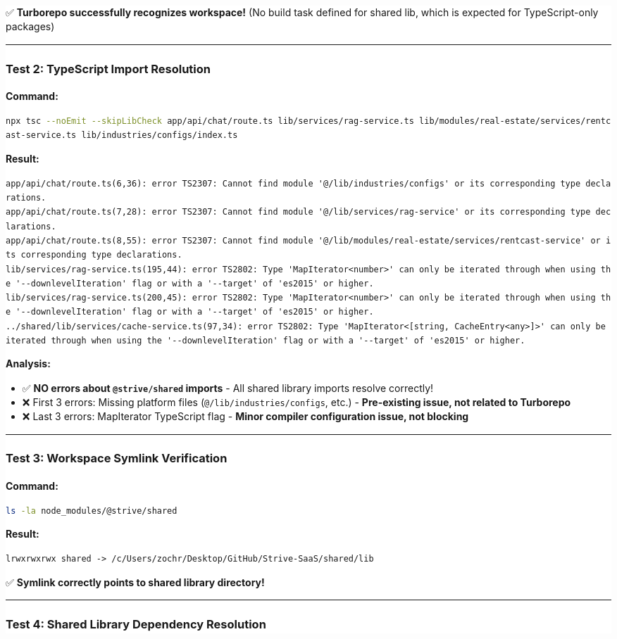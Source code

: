✅ **Turborepo successfully recognizes workspace!** (No build task defined for shared lib, which is expected for TypeScript-only packages)

---

### Test 2: TypeScript Import Resolution

**Command:**
```bash
npx tsc --noEmit --skipLibCheck app/api/chat/route.ts lib/services/rag-service.ts lib/modules/real-estate/services/rentcast-service.ts lib/industries/configs/index.ts
```

**Result:**
```
app/api/chat/route.ts(6,36): error TS2307: Cannot find module '@/lib/industries/configs' or its corresponding type declarations.
app/api/chat/route.ts(7,28): error TS2307: Cannot find module '@/lib/services/rag-service' or its corresponding type declarations.
app/api/chat/route.ts(8,55): error TS2307: Cannot find module '@/lib/modules/real-estate/services/rentcast-service' or its corresponding type declarations.
lib/services/rag-service.ts(195,44): error TS2802: Type 'MapIterator<number>' can only be iterated through when using the '--downlevelIteration' flag or with a '--target' of 'es2015' or higher.
lib/services/rag-service.ts(200,45): error TS2802: Type 'MapIterator<number>' can only be iterated through when using the '--downlevelIteration' flag or with a '--target' of 'es2015' or higher.
../shared/lib/services/cache-service.ts(97,34): error TS2802: Type 'MapIterator<[string, CacheEntry<any>]>' can only be iterated through when using the '--downlevelIteration' flag or with a '--target' of 'es2015' or higher.
```

**Analysis:**
- ✅ **NO errors about `@strive/shared` imports** - All shared library imports resolve correctly!
- ❌ First 3 errors: Missing platform files (`@/lib/industries/configs`, etc.) - **Pre-existing issue, not related to Turborepo**
- ❌ Last 3 errors: MapIterator TypeScript flag - **Minor compiler configuration issue, not blocking**

---

### Test 3: Workspace Symlink Verification

**Command:**
```bash
ls -la node_modules/@strive/shared
```

**Result:**
```
lrwxrwxrwx shared -> /c/Users/zochr/Desktop/GitHub/Strive-SaaS/shared/lib
```

✅ **Symlink correctly points to shared library directory!**

---

### Test 4: Shared Library Dependency Resolution
